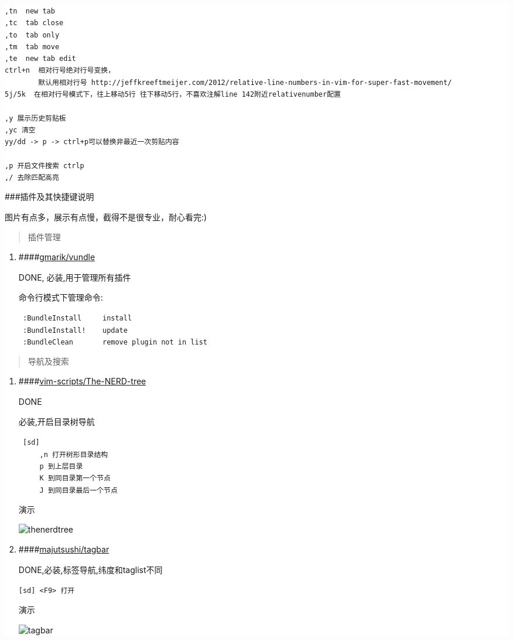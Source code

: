     ,tn  new tab
    ,tc  tab close
    ,to  tab only
    ,tm  tab move
    ,te  new tab edit
    ctrl+n  相对行号绝对行号变换，
            默认用相对行号 http://jeffkreeftmeijer.com/2012/relative-line-numbers-in-vim-for-super-fast-movement/
    5j/5k  在相对行号模式下，往上移动5行 往下移动5行，不喜欢注解line 142附近relativenumber配置

    ,y 展示历史剪贴板
    ,yc 清空
    yy/dd -> p -> ctrl+p可以替换非最近一次剪贴内容

    ,p 开启文件搜索 ctrlp
    ,/ 去除匹配高亮


 
###插件及其快捷键说明

图片有点多，展示有点慢，截得不是很专业，耐心看完:)

> 插件管理

1. ####[gmarik/vundle](https://github.com/gmarik/vundle)

    DONE, 必装,用于管理所有插件

    命令行模式下管理命令:

        :BundleInstall     install
        :BundleInstall!    update
        :BundleClean       remove plugin not in list


> 导航及搜索

1. ####[vim-scripts/The-NERD-tree](https://github.com/vim-scripts/The-NERD-tree)

   DONE

   必装,开启目录树导航

        [sd]
            ,n 打开树形目录结构
            p 到上层目录
            K 到同目录第一个节点
            J 到同目录最后一个节点
   演示

   ![thenerdtree](https://github.com/wklken/gallery/blob/master/vim/thenerdtree.gif?raw=true)

2. ####[majutsushi/tagbar](https://github.com/majutsushi/tagbar)

   DONE,必装,标签导航,纬度和taglist不同

       [sd] <F9> 打开

   演示

   ![tagbar](https://github.com/wklken/gallery/blob/master/vim/tagbar.gif?raw=true)
